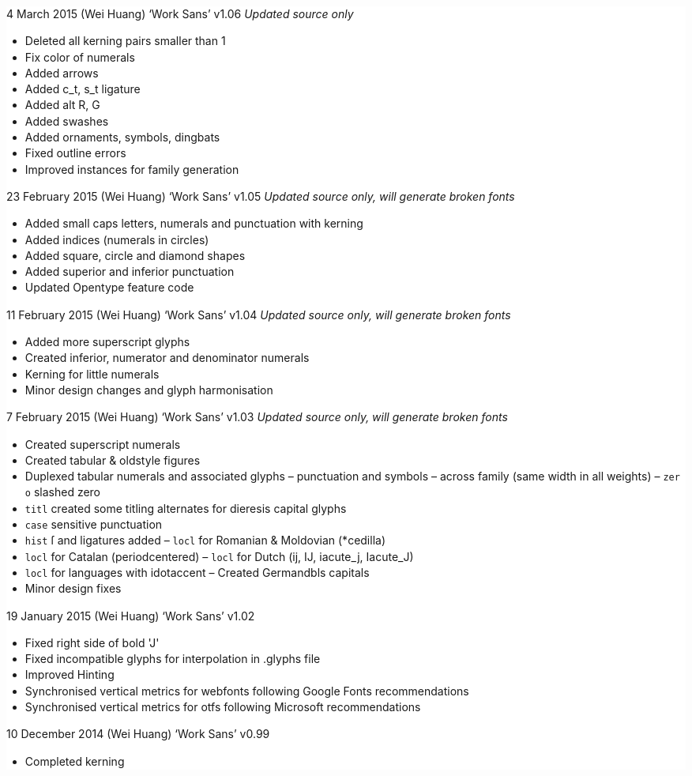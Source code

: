 4 March 2015 (Wei Huang) ‘Work Sans’ v1.06
*Updated source only*
- Deleted all kerning pairs smaller than 1
- Fix color of numerals
- Added arrows
- Added c_t, s_t ligature
- Added alt R, G
- Added swashes
- Added ornaments, symbols, dingbats
- Fixed outline errors
- Improved instances for family generation

23 February 2015 (Wei Huang) ‘Work Sans’ v1.05
*Updated source only, will generate broken fonts*
- Added small caps letters, numerals and punctuation with kerning
- Added indices (numerals in circles)
- Added square, circle and diamond shapes
- Added superior and inferior punctuation
- Updated Opentype feature code

11 February 2015 (Wei Huang) ‘Work Sans’ v1.04
*Updated source only, will generate broken fonts*
- Added more superscript glyphs
- Created inferior, numerator and denominator numerals
- Kerning for little numerals
- Minor design changes and glyph harmonisation

7 February 2015 (Wei Huang) ‘Work Sans’ v1.03
*Updated source only, will generate broken fonts*
- Created superscript numerals
- Created tabular & oldstyle figures
- Duplexed tabular numerals and associated glyphs – punctuation and symbols – across family (same width in all weights)
– `zero` slashed zero
- `titl` created some titling alternates for dieresis capital glyphs
- `case` sensitive punctuation
- `hist` ſ and ligatures added
– `locl` for Romanian & Moldovian (*cedilla)
- `locl` for Catalan (periodcentered)
– `locl` for Dutch (ij, IJ, iacute_j, Iacute_J)
- `locl` for languages with idotaccent
– Created Germandbls capitals
- Minor design fixes

19 January 2015 (Wei Huang) ‘Work Sans’ v1.02
- Fixed right side of bold 'J'
- Fixed incompatible glyphs for interpolation in .glyphs file
- Improved Hinting
- Synchronised vertical metrics for webfonts following Google Fonts recommendations
- Synchronised vertical metrics for otfs following Microsoft recommendations

10 December 2014 (Wei Huang) ‘Work Sans’ v0.99
- Completed kerning
